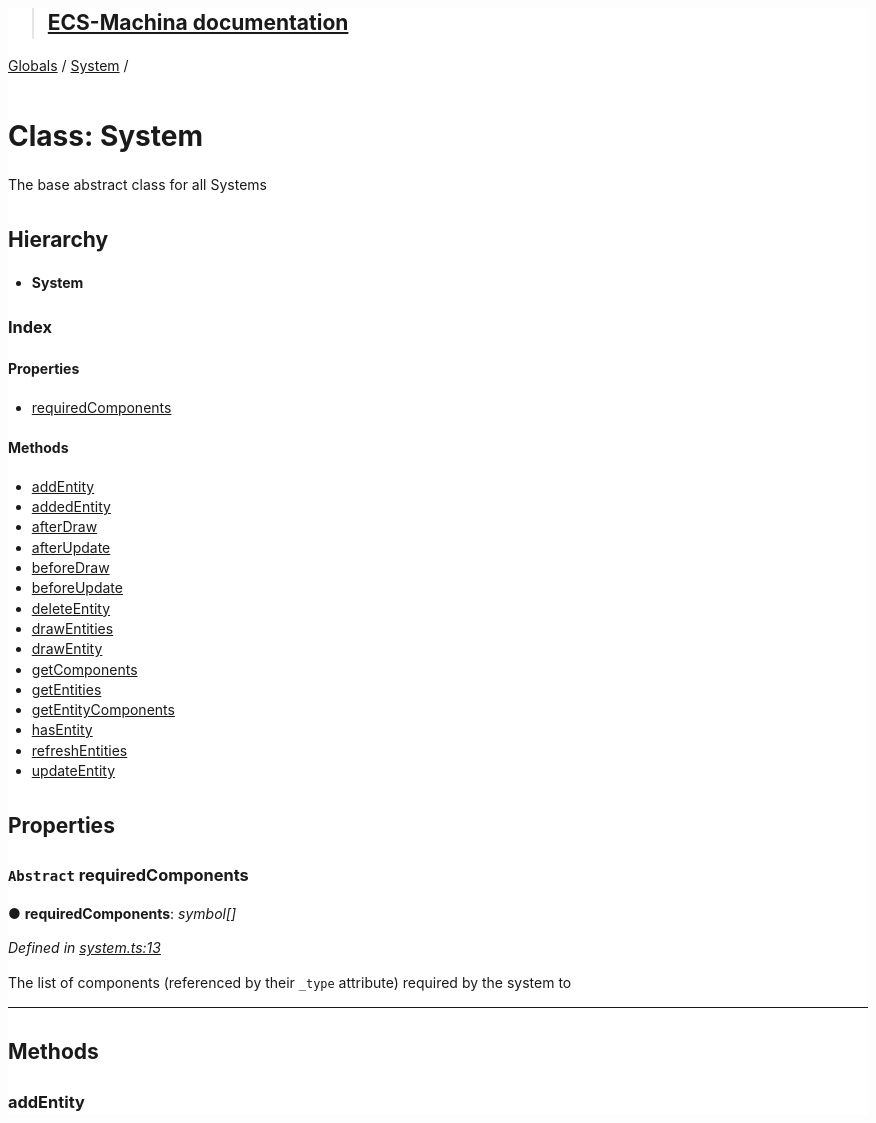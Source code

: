 > ## [ECS-Machina documentation](../README.md)

[Globals](../globals.md) / [System](system.md) /

# Class: System

The base abstract class for all Systems

## Hierarchy

* **System**

### Index

#### Properties

* [requiredComponents](system.md#abstract-requiredcomponents)

#### Methods

* [addEntity](system.md#addentity)
* [addedEntity](system.md#addedentity)
* [afterDraw](system.md#afterdraw)
* [afterUpdate](system.md#afterupdate)
* [beforeDraw](system.md#beforedraw)
* [beforeUpdate](system.md#beforeupdate)
* [deleteEntity](system.md#deleteentity)
* [drawEntities](system.md#drawentities)
* [drawEntity](system.md#drawentity)
* [getComponents](system.md#getcomponents)
* [getEntities](system.md#getentities)
* [getEntityComponents](system.md#getentitycomponents)
* [hasEntity](system.md#hasentity)
* [refreshEntities](system.md#refreshentities)
* [updateEntity](system.md#updateentity)

## Properties

### `Abstract` requiredComponents

● **requiredComponents**: *symbol[]*

*Defined in [system.ts:13](https://github.com/scambier/ecs-machina/blob/c7c4a98/src/system.ts#L13)*

The list of components (referenced by their `_type` attribute)
required by the system to

___

## Methods

###  addEntity
